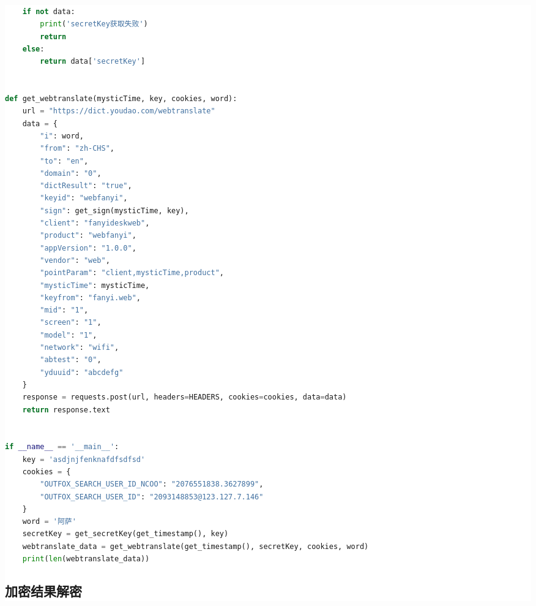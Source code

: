 ```python
    if not data:
        print('secretKey获取失败')
        return
    else:
        return data['secretKey']


def get_webtranslate(mysticTime, key, cookies, word):
    url = "https://dict.youdao.com/webtranslate"
    data = {
        "i": word,
        "from": "zh-CHS",
        "to": "en",
        "domain": "0",
        "dictResult": "true",
        "keyid": "webfanyi",
        "sign": get_sign(mysticTime, key),
        "client": "fanyideskweb",
        "product": "webfanyi",
        "appVersion": "1.0.0",
        "vendor": "web",
        "pointParam": "client,mysticTime,product",
        "mysticTime": mysticTime,
        "keyfrom": "fanyi.web",
        "mid": "1",
        "screen": "1",
        "model": "1",
        "network": "wifi",
        "abtest": "0",
        "yduuid": "abcdefg"
    }
    response = requests.post(url, headers=HEADERS, cookies=cookies, data=data)
    return response.text


if __name__ == '__main__':
    key = 'asdjnjfenknafdfsdfsd'
    cookies = {
        "OUTFOX_SEARCH_USER_ID_NCOO": "2076551838.3627899",
        "OUTFOX_SEARCH_USER_ID": "2093148853@123.127.7.146"
    }
    word = '阿萨'
    secretKey = get_secretKey(get_timestamp(), key)
    webtranslate_data = get_webtranslate(get_timestamp(), secretKey, cookies, word)
    print(len(webtranslate_data))

```

## 加密结果解密
